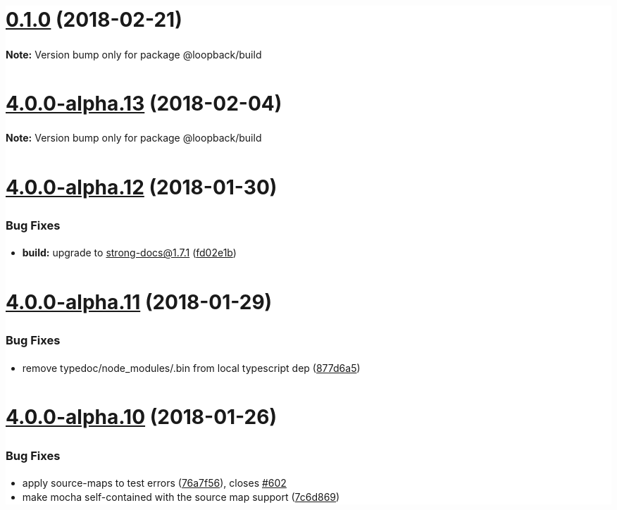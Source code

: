 <a name="0.1.0"></a>

# [0.1.0](https://github.com/loopbackio/loopback-next/compare/@loopback/build@4.0.0-alpha.13...@loopback/build@0.1.0) (2018-02-21)

**Note:** Version bump only for package @loopback/build

<a name="4.0.0-alpha.13"></a>

# [4.0.0-alpha.13](https://github.com/loopbackio/loopback-next/compare/@loopback/build@4.0.0-alpha.12...@loopback/build@4.0.0-alpha.13) (2018-02-04)

**Note:** Version bump only for package @loopback/build

<a name="4.0.0-alpha.12"></a>

# [4.0.0-alpha.12](https://github.com/loopbackio/loopback-next/compare/@loopback/build@4.0.0-alpha.11...@loopback/build@4.0.0-alpha.12) (2018-01-30)

### Bug Fixes

- **build:** upgrade to strong-docs@1.7.1
  ([fd02e1b](https://github.com/loopbackio/loopback-next/commit/fd02e1b))

<a name="4.0.0-alpha.11"></a>

# [4.0.0-alpha.11](https://github.com/loopbackio/loopback-next/compare/@loopback/build@4.0.0-alpha.10...@loopback/build@4.0.0-alpha.11) (2018-01-29)

### Bug Fixes

- remove typedoc/node_modules/.bin from local typescript dep
  ([877d6a5](https://github.com/loopbackio/loopback-next/commit/877d6a5))

<a name="4.0.0-alpha.10"></a>

# [4.0.0-alpha.10](https://github.com/loopbackio/loopback-next/compare/@loopback/build@4.0.0-alpha.9...@loopback/build@4.0.0-alpha.10) (2018-01-26)

### Bug Fixes

- apply source-maps to test errors
  ([76a7f56](https://github.com/loopbackio/loopback-next/commit/76a7f56)),
  closes [#602](https://github.com/loopbackio/loopback-next/issues/602)
- make mocha self-contained with the source map support
  ([7c6d869](https://github.com/loopbackio/loopback-next/commit/7c6d869))
